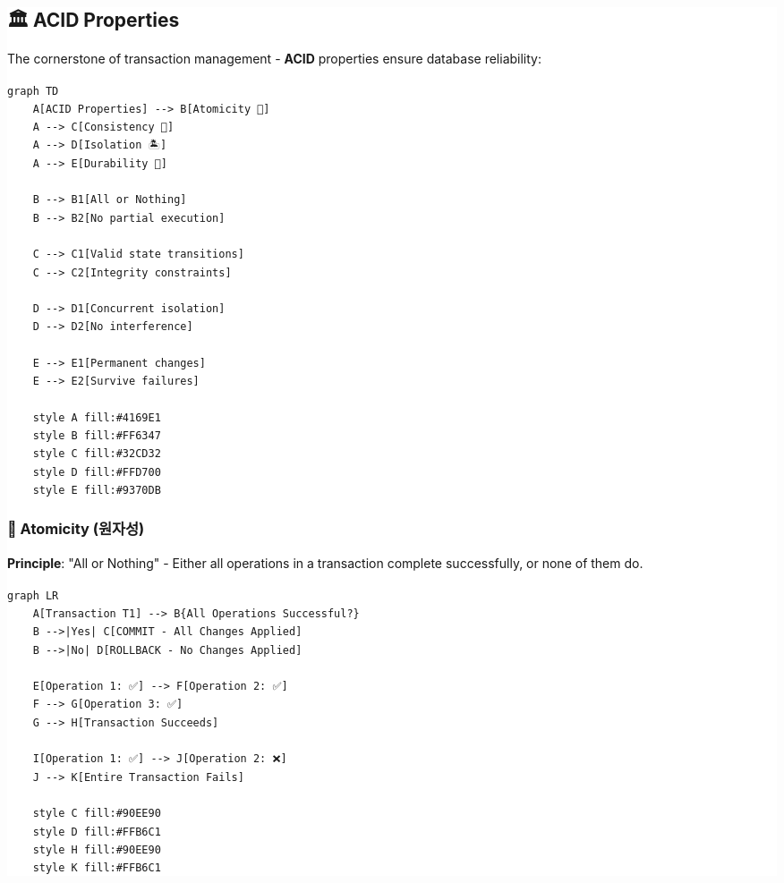 ## 🏛️ ACID Properties

The cornerstone of transaction management - **ACID** properties ensure database reliability:

```mermaid
graph TD
    A[ACID Properties] --> B[Atomicity 🎯]
    A --> C[Consistency 🔄]
    A --> D[Isolation 🏝️]
    A --> E[Durability 💾]

    B --> B1[All or Nothing]
    B --> B2[No partial execution]

    C --> C1[Valid state transitions]
    C --> C2[Integrity constraints]

    D --> D1[Concurrent isolation]
    D --> D2[No interference]

    E --> E1[Permanent changes]
    E --> E2[Survive failures]

    style A fill:#4169E1
    style B fill:#FF6347
    style C fill:#32CD32
    style D fill:#FFD700
    style E fill:#9370DB
```

### 🎯 Atomicity (원자성)

**Principle**: "All or Nothing" - Either all operations in a transaction complete successfully, or none of them do.

```mermaid
graph LR
    A[Transaction T1] --> B{All Operations Successful?}
    B -->|Yes| C[COMMIT - All Changes Applied]
    B -->|No| D[ROLLBACK - No Changes Applied]

    E[Operation 1: ✅] --> F[Operation 2: ✅]
    F --> G[Operation 3: ✅]
    G --> H[Transaction Succeeds]

    I[Operation 1: ✅] --> J[Operation 2: ❌]
    J --> K[Entire Transaction Fails]

    style C fill:#90EE90
    style D fill:#FFB6C1
    style H fill:#90EE90
    style K fill:#FFB6C1
```
